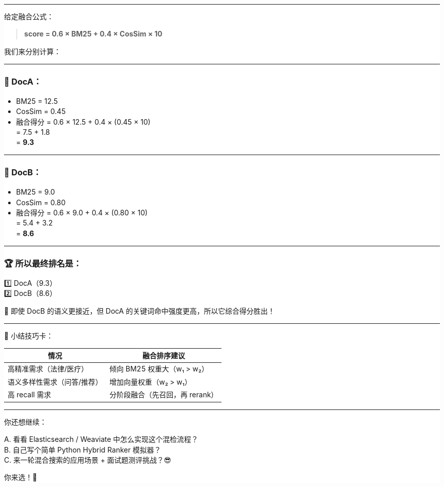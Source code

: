 * * *

给定融合公式：

> **score = 0.6 × BM25 + 0.4 × CosSim × 10**

我们来分别计算：

* * *

### 📘 DocA：

*   BM25 = 12.5
*   CosSim = 0.45
*   融合得分 = 0.6 × 12.5 + 0.4 × (0.45 × 10)  
    \= 7.5 + 1.8  
    \= **9.3**

* * *

### 📗 DocB：

*   BM25 = 9.0
*   CosSim = 0.80
*   融合得分 = 0.6 × 9.0 + 0.4 × (0.80 × 10)  
    \= 5.4 + 3.2  
    \= **8.6**

* * *

### 🏆 所以最终排名是：

1️⃣ DocA（9.3）  
2️⃣ DocB（8.6）

🎉 即使 DocB 的语义更接近，但 DocA 的关键词命中强度更高，所以它综合得分胜出！

* * *

🧠 小结技巧卡：

| 情况 | 融合排序建议 |
| --- | --- |
| 高精准需求（法律/医疗） | 倾向 BM25 权重大（w₁ > w₂） |
| 语义多样性需求（问答/推荐） | 增加向量权重（w₂ > w₁） |
| 高 recall 需求 | 分阶段融合（先召回，再 rerank） |

* * *

你还想继续：

A. 看看 Elasticsearch / Weaviate 中怎么实现这个混检流程？  
B. 自己写个简单 Python Hybrid Ranker 模拟器？  
C. 来一轮混合搜索的应用场景 + 面试题测评挑战？😎

你来选！🌈
